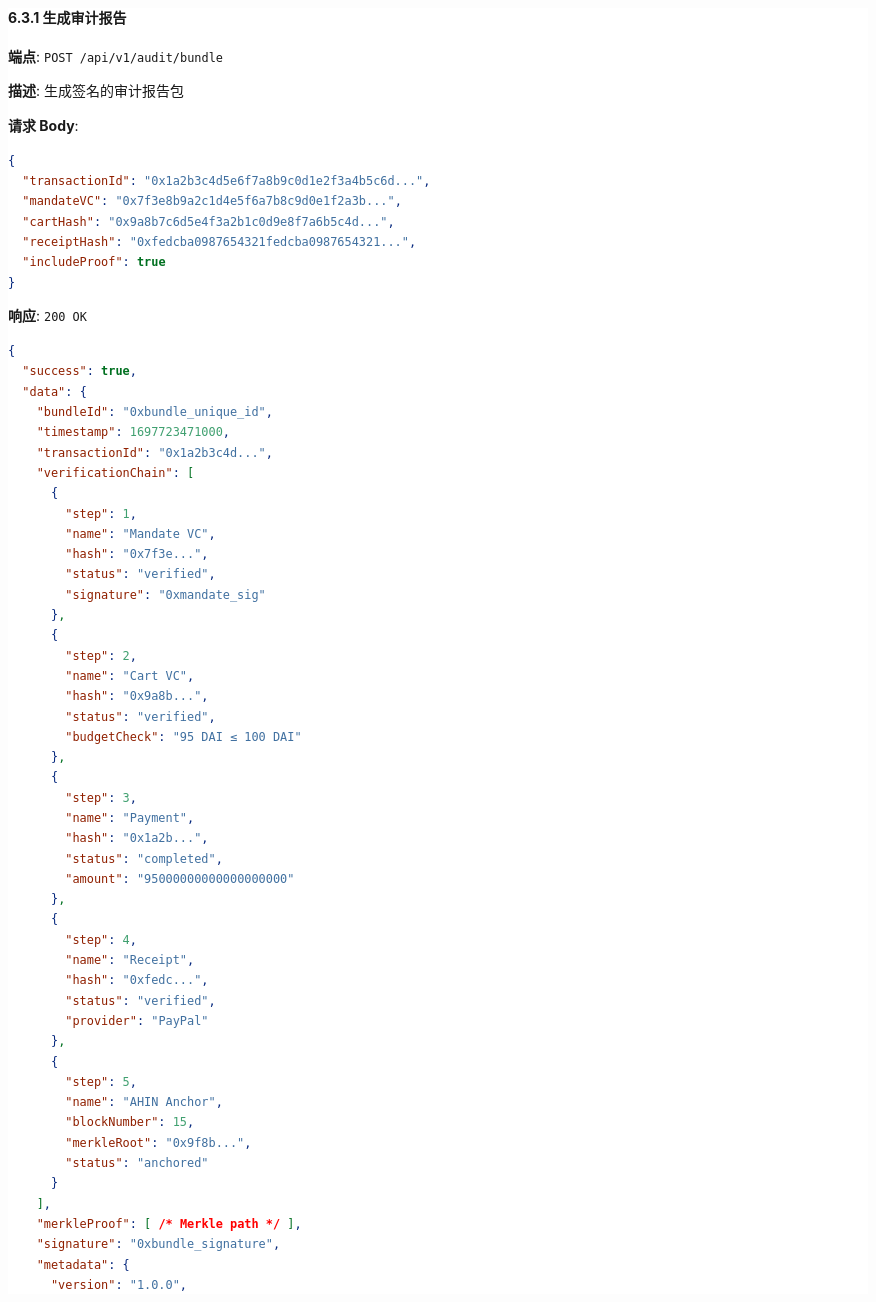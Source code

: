 #### 6.3.1 生成审计报告

**端点**: `POST /api/v1/audit/bundle`

**描述**: 生成签名的审计报告包

**请求 Body**:
```json
{
  "transactionId": "0x1a2b3c4d5e6f7a8b9c0d1e2f3a4b5c6d...",
  "mandateVC": "0x7f3e8b9a2c1d4e5f6a7b8c9d0e1f2a3b...",
  "cartHash": "0x9a8b7c6d5e4f3a2b1c0d9e8f7a6b5c4d...",
  "receiptHash": "0xfedcba0987654321fedcba0987654321...",
  "includeProof": true
}
```

**响应**: `200 OK`
```json
{
  "success": true,
  "data": {
    "bundleId": "0xbundle_unique_id",
    "timestamp": 1697723471000,
    "transactionId": "0x1a2b3c4d...",
    "verificationChain": [
      {
        "step": 1,
        "name": "Mandate VC",
        "hash": "0x7f3e...",
        "status": "verified",
        "signature": "0xmandate_sig"
      },
      {
        "step": 2,
        "name": "Cart VC",
        "hash": "0x9a8b...",
        "status": "verified",
        "budgetCheck": "95 DAI ≤ 100 DAI"
      },
      {
        "step": 3,
        "name": "Payment",
        "hash": "0x1a2b...",
        "status": "completed",
        "amount": "95000000000000000000"
      },
      {
        "step": 4,
        "name": "Receipt",
        "hash": "0xfedc...",
        "status": "verified",
        "provider": "PayPal"
      },
      {
        "step": 5,
        "name": "AHIN Anchor",
        "blockNumber": 15,
        "merkleRoot": "0x9f8b...",
        "status": "anchored"
      }
    ],
    "merkleProof": [ /* Merkle path */ ],
    "signature": "0xbundle_signature",
    "metadata": {
      "version": "1.0.0",
```